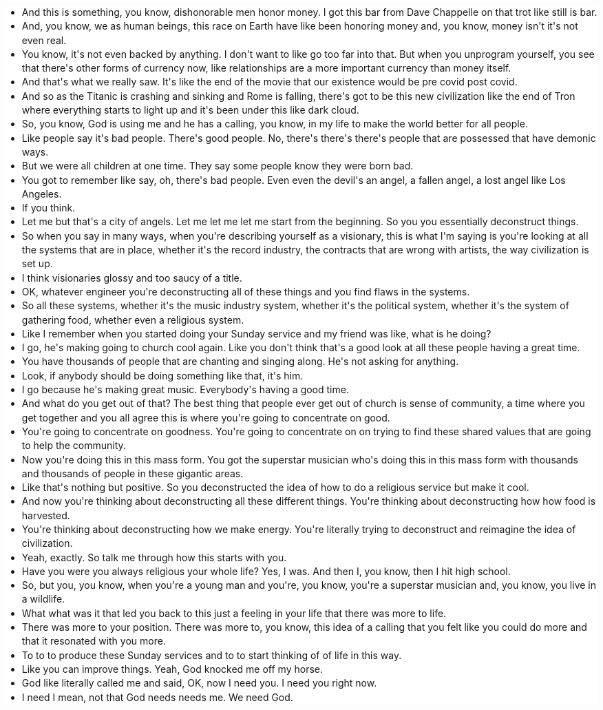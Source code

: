 *  And this is something, you know, dishonorable men honor money. I got this bar from Dave Chappelle on that trot like still is bar.
*  And, you know, we as human beings, this race on Earth have like been honoring money and, you know, money isn't it's not even real.
*  You know, it's not even backed by anything. I don't want to like go too far into that. But when you unprogram yourself, you see that there's other forms of currency now, like relationships are a more important currency than money itself.
*  And that's what we really saw. It's like the end of the movie that our existence would be pre covid post covid.
*  And so as the Titanic is crashing and sinking and Rome is falling, there's got to be this new civilization like the end of Tron where everything starts to light up and it's been under this like dark cloud.
*  So, you know, God is using me and he has a calling, you know, in my life to make the world better for all people.
*  Like people say it's bad people. There's good people. No, there's there's there's people that are possessed that have demonic ways.
*  But we were all children at one time. They say some people know they were born bad.
*  You got to remember like say, oh, there's bad people. Even even the devil's an angel, a fallen angel, a lost angel like Los Angeles.
*  If you think.
*  Let me but that's a city of angels. Let me let me let me start from the beginning. So you you essentially deconstruct things.
*  So when you say in many ways, when you're describing yourself as a visionary, this is what I'm saying is you're looking at all the systems that are in place, whether it's the record industry, the contracts that are wrong with artists, the way civilization is set up.
*  I think visionaries glossy and too saucy of a title.
*  OK, whatever engineer you're deconstructing all of these things and you find flaws in the systems.
*  So all these systems, whether it's the music industry system, whether it's the political system, whether it's the system of gathering food, whether even a religious system.
*  Like I remember when you started doing your Sunday service and my friend was like, what is he doing?
*  I go, he's making going to church cool again. Like you don't think that's a good look at all these people having a great time.
*  You have thousands of people that are chanting and singing along. He's not asking for anything.
*  Look, if anybody should be doing something like that, it's him.
*  I go because he's making great music. Everybody's having a good time.
*  And what do you get out of that? The best thing that people ever get out of church is sense of community, a time where you get together and you all agree this is where you're going to concentrate on good.
*  You're going to concentrate on goodness. You're going to concentrate on on trying to find these shared values that are going to help the community.
*  Now you're doing this in this mass form. You got the superstar musician who's doing this in this mass form with thousands and thousands of people in these gigantic areas.
*  Like that's nothing but positive. So you deconstructed the idea of how to do a religious service but make it cool.
*  And now you're thinking about deconstructing all these different things. You're thinking about deconstructing how how food is harvested.
*  You're thinking about deconstructing how we make energy. You're literally trying to deconstruct and reimagine the idea of civilization.
*  Yeah, exactly. So talk me through how this starts with you.
*  Have you were you always religious your whole life? Yes, I was. And then I, you know, then I hit high school.
*  So, but you, you know, when you're a young man and you're, you know, you're a superstar musician and, you know, you live in a wildlife.
*  What what was it that led you back to this just a feeling in your life that there was more to life.
*  There was more to your position. There was more to, you know, this idea of a calling that you felt like you could do more and that it resonated with you more.
*  To to to produce these Sunday services and to to start thinking of of life in this way.
*  Like you can improve things. Yeah, God knocked me off my horse.
*  God like literally called me and said, OK, now I need you. I need you right now.
*  I need I mean, not that God needs needs me. We need God.